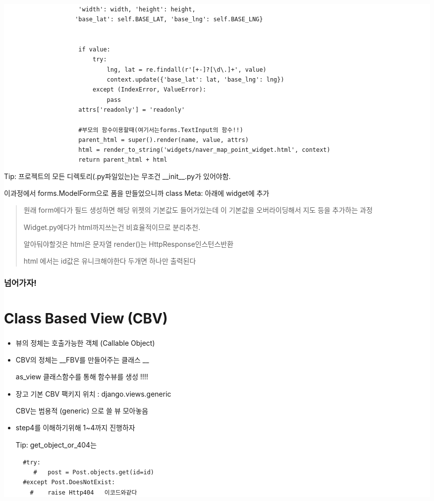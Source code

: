 ```
                     'width': width, 'height': height,
                    'base_lat': self.BASE_LAT, 'base_lng': self.BASE_LNG}


                     if value:
                         try:
                             lng, lat = re.findall(r'[+-]?[\d\.]+', value)
                             context.update({'base_lat': lat, 'base_lng': lng})
                         except (IndexError, ValueError):
                             pass
                     attrs['readonly'] = 'readonly'
                   
                     #부모의 함수이용할때(여기서는forms.TextInput의 함수!!)
                     parent_html = super().render(name, value, attrs) 
                     html = render_to_string('widgets/naver_map_point_widget.html', context)
                     return parent_html + html
```

Tip: 프로젝트의 모든 디렉토리(.py파일있는)는 무조건 \_\_init\_\_.py가 있어야함.

이과정에서 forms.ModelForm으로 폼을 만들었으니까 class Meta: 아래에 widget에 추가



> 원래 form에다가 필드 생성하면 해당 위젯의 기본값도 들어가있는데 이 기본값을 오버라이딩해서 지도 등을 추가하는 과정
>
> Widget.py에다가 html까지쓰는건 비효율적이므로 분리추천.
>
> 알아둬야할것은 html은 문자열 render()는 HttpResponse인스턴스반환
>
> html 에서는 id값은 유니크해야한다 두개면 하나만 출력된다



### 넘어가자!



# Class Based View (CBV)

- 뷰의 정체는 호출가능한 객체 (Callable Object)

- CBV의 정체는 __FBV를 만들어주는 클래스 __

  as_view 클래스함수를 통해 함수뷰를 생성 !!!!

- 장고 기본 CBV 팩키지 위치 : django.views.generic

  CBV는 범용적 (generic) 으로 쓸 뷰 모아놓음

- step4를 이해하기위해 1~4까지 진행하자

  Tip: get_object_or_404는 

  ```
    #try:
       #   post = Post.objects.get(id=id)
    #except Post.DoesNotExist:
      #    raise Http404   이코드와같다
  ```

